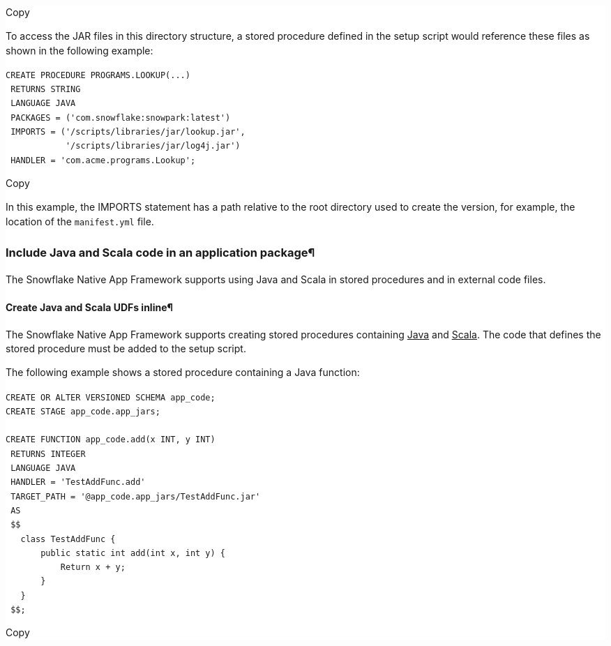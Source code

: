
Copy

To access the JAR files in this directory structure, a stored procedure
defined in the setup script would reference these files as shown in the
following example:

    
    
    CREATE PROCEDURE PROGRAMS.LOOKUP(...)
     RETURNS STRING
     LANGUAGE JAVA
     PACKAGES = ('com.snowflake:snowpark:latest')
     IMPORTS = ('/scripts/libraries/jar/lookup.jar',
                '/scripts/libraries/jar/log4j.jar')
     HANDLER = 'com.acme.programs.Lookup';
    

Copy

In this example, the IMPORTS statement has a path relative to the root
directory used to create the version, for example, the location of the
`manifest.yml` file.

### Include Java and Scala code in an application package¶

The Snowflake Native App Framework supports using Java and Scala in stored
procedures and in external code files.

#### Create Java and Scala UDFs inline¶

The Snowflake Native App Framework supports creating stored procedures
containing [Java](../stored-procedure/stored-procedures-java) and
[Scala](../stored-procedure/stored-procedures-scala). The code that defines
the stored procedure must be added to the setup script.

The following example shows a stored procedure containing a Java function:

    
    
    CREATE OR ALTER VERSIONED SCHEMA app_code;
    CREATE STAGE app_code.app_jars;
    
    CREATE FUNCTION app_code.add(x INT, y INT)
     RETURNS INTEGER
     LANGUAGE JAVA
     HANDLER = 'TestAddFunc.add'
     TARGET_PATH = '@app_code.app_jars/TestAddFunc.jar'
     AS
     $$
       class TestAddFunc {
           public static int add(int x, int y) {
               Return x + y;
           }
       }
     $$;
    

Copy
